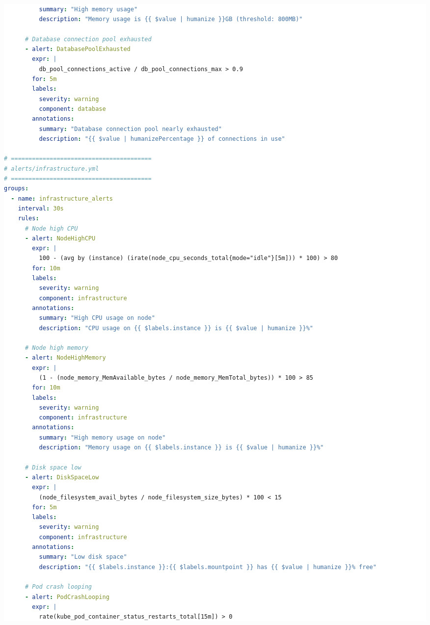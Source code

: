 ```yaml
          summary: "High memory usage"
          description: "Memory usage is {{ $value | humanize }}GB (threshold: 800MB)"

      # Database connection pool exhausted
      - alert: DatabasePoolExhausted
        expr: |
          db_pool_connections_active / db_pool_connections_max > 0.9
        for: 5m
        labels:
          severity: warning
          component: database
        annotations:
          summary: "Database connection pool nearly exhausted"
          description: "{{ $value | humanizePercentage }} of connections in use"

# ========================================
# alerts/infrastructure.yml
# ========================================
groups:
  - name: infrastructure_alerts
    interval: 30s
    rules:
      # Node high CPU
      - alert: NodeHighCPU
        expr: |
          100 - (avg by (instance) (irate(node_cpu_seconds_total{mode="idle"}[5m])) * 100) > 80
        for: 10m
        labels:
          severity: warning
          component: infrastructure
        annotations:
          summary: "High CPU usage on node"
          description: "CPU usage on {{ $labels.instance }} is {{ $value | humanize }}%"

      # Node high memory
      - alert: NodeHighMemory
        expr: |
          (1 - (node_memory_MemAvailable_bytes / node_memory_MemTotal_bytes)) * 100 > 85
        for: 10m
        labels:
          severity: warning
          component: infrastructure
        annotations:
          summary: "High memory usage on node"
          description: "Memory usage on {{ $labels.instance }} is {{ $value | humanize }}%"

      # Disk space low
      - alert: DiskSpaceLow
        expr: |
          (node_filesystem_avail_bytes / node_filesystem_size_bytes) * 100 < 15
        for: 5m
        labels:
          severity: warning
          component: infrastructure
        annotations:
          summary: "Low disk space"
          description: "{{ $labels.instance }}:{{ $labels.mountpoint }} has {{ $value | humanize }}% free"

      # Pod crash looping
      - alert: PodCrashLooping
        expr: |
          rate(kube_pod_container_status_restarts_total[15m]) > 0
```